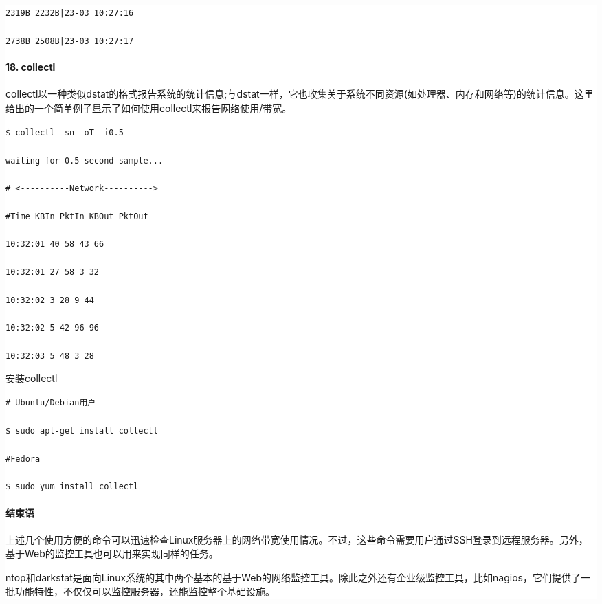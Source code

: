     2319B 2232B|23-03 10:27:16 
     
    2738B 2508B|23-03 10:27:17  
    

#### 18. collectl

collectl以一种类似dstat的格式报告系统的统计信息;与dstat一样，它也收集关于系统不同资源(如处理器、内存和网络等)的统计信息。这里给出的一个简单例子显示了如何使用collectl来报告网络使用/带宽。

    $ collectl -sn -oT -i0.5 
     
    waiting for 0.5 second sample... 
     
    # <----------Network----------> 
     
    #Time KBIn PktIn KBOut PktOut 
     
    10:32:01 40 58 43 66 
     
    10:32:01 27 58 3 32 
     
    10:32:02 3 28 9 44 
     
    10:32:02 5 42 96 96 
     
    10:32:03 5 48 3 28  
    

安装collectl

    # Ubuntu/Debian用户 
     
    $ sudo apt-get install collectl 
     
    #Fedora 
     
    $ sudo yum install collectl  
    

#### 结束语

上述几个使用方便的命令可以迅速检查Linux服务器上的网络带宽使用情况。不过，这些命令需要用户通过SSH登录到远程服务器。另外，基于Web的监控工具也可以用来实现同样的任务。

ntop和darkstat是面向Linux系统的其中两个基本的基于Web的网络监控工具。除此之外还有企业级监控工具，比如nagios，它们提供了一批功能特性，不仅仅可以监控服务器，还能监控整个基础设施。

</font>

[1]: http://os.51cto.com/art/201708/548541.htm

[5]: ../IMG/buaABfM.jpg
[6]: ../IMG/mQfYFni.jpg
[7]: ../IMG/IzEfem3.jpg
[8]: ../IMG/ieyAn2z.jpg
[9]: ../IMG/jMjQvuu.jpg
[10]: ../IMG/JRFRrqU.jpg
[11]: ../IMG/YJbQFra.jpg
[12]: ../IMG/iUnaqin.jpg
[13]: ../IMG/Q7rIZv6.jpg
[14]: ../IMG/Bnu6jei.jpg
[15]: ../IMG/niMRRnA.jpg
[16]: ../IMG/jQVZVvv.jpg
[17]: ../IMG/vqiaQn6.jpg
[18]: ../IMG/aA7ziiq.jpg
